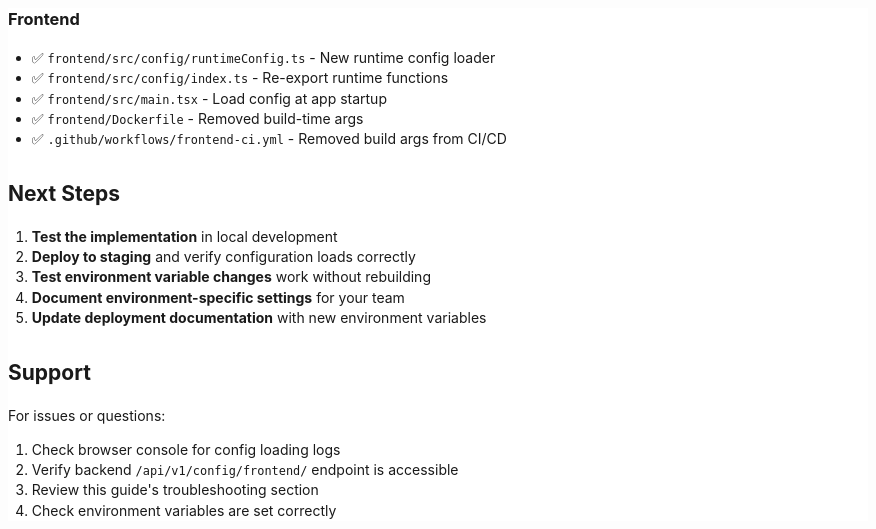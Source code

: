### Frontend
- ✅ `frontend/src/config/runtimeConfig.ts` - New runtime config loader
- ✅ `frontend/src/config/index.ts` - Re-export runtime functions
- ✅ `frontend/src/main.tsx` - Load config at app startup
- ✅ `frontend/Dockerfile` - Removed build-time args
- ✅ `.github/workflows/frontend-ci.yml` - Removed build args from CI/CD

## Next Steps

1. **Test the implementation** in local development
2. **Deploy to staging** and verify configuration loads correctly
3. **Test environment variable changes** work without rebuilding
4. **Document environment-specific settings** for your team
5. **Update deployment documentation** with new environment variables

## Support

For issues or questions:
1. Check browser console for config loading logs
2. Verify backend `/api/v1/config/frontend/` endpoint is accessible
3. Review this guide's troubleshooting section
4. Check environment variables are set correctly
